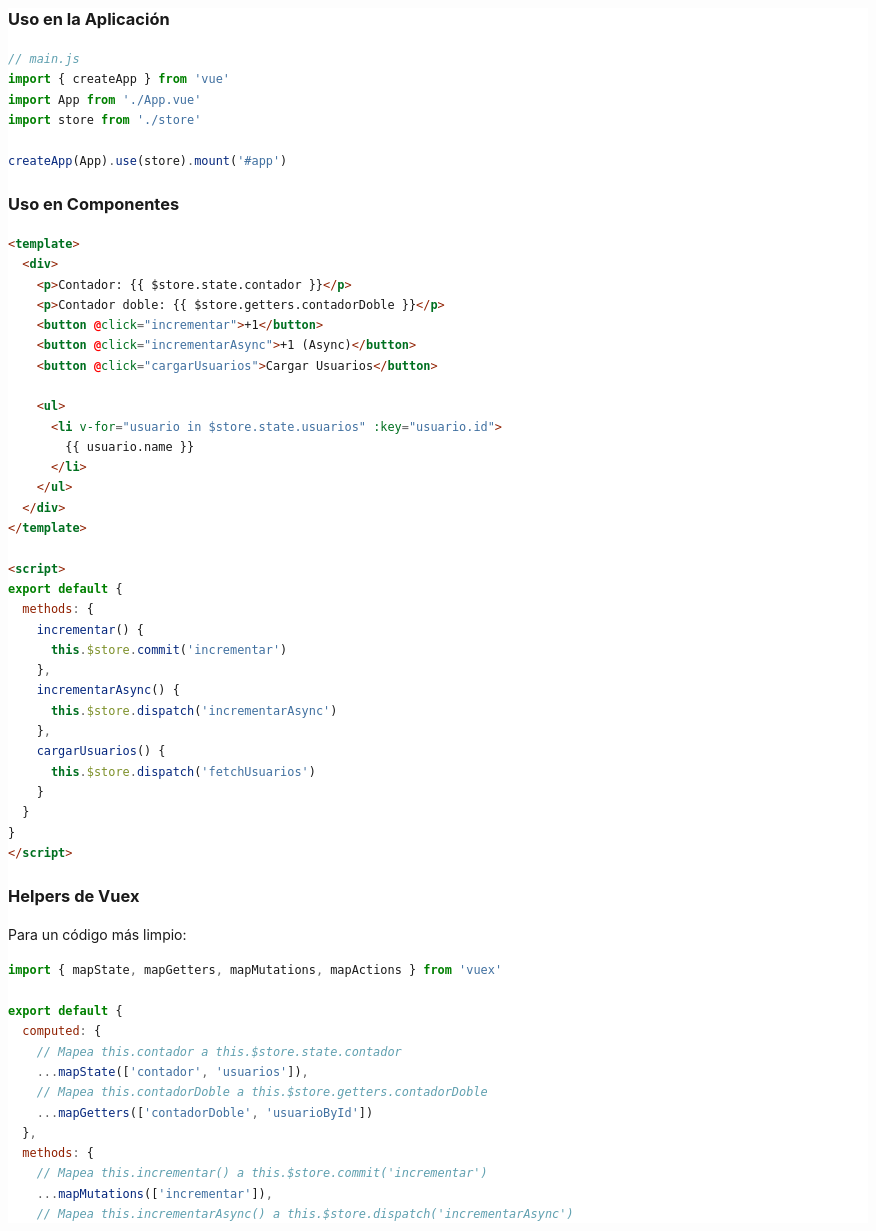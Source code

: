 ### Uso en la Aplicación

```javascript
// main.js
import { createApp } from 'vue'
import App from './App.vue'
import store from './store'

createApp(App).use(store).mount('#app')
```

### Uso en Componentes

```html
<template>
  <div>
    <p>Contador: {{ $store.state.contador }}</p>
    <p>Contador doble: {{ $store.getters.contadorDoble }}</p>
    <button @click="incrementar">+1</button>
    <button @click="incrementarAsync">+1 (Async)</button>
    <button @click="cargarUsuarios">Cargar Usuarios</button>
    
    <ul>
      <li v-for="usuario in $store.state.usuarios" :key="usuario.id">
        {{ usuario.name }}
      </li>
    </ul>
  </div>
</template>

<script>
export default {
  methods: {
    incrementar() {
      this.$store.commit('incrementar')
    },
    incrementarAsync() {
      this.$store.dispatch('incrementarAsync')
    },
    cargarUsuarios() {
      this.$store.dispatch('fetchUsuarios')
    }
  }
}
</script>
```

### Helpers de Vuex

Para un código más limpio:

```javascript
import { mapState, mapGetters, mapMutations, mapActions } from 'vuex'

export default {
  computed: {
    // Mapea this.contador a this.$store.state.contador
    ...mapState(['contador', 'usuarios']),
    // Mapea this.contadorDoble a this.$store.getters.contadorDoble
    ...mapGetters(['contadorDoble', 'usuarioById'])
  },
  methods: {
    // Mapea this.incrementar() a this.$store.commit('incrementar')
    ...mapMutations(['incrementar']),
    // Mapea this.incrementarAsync() a this.$store.dispatch('incrementarAsync')
```